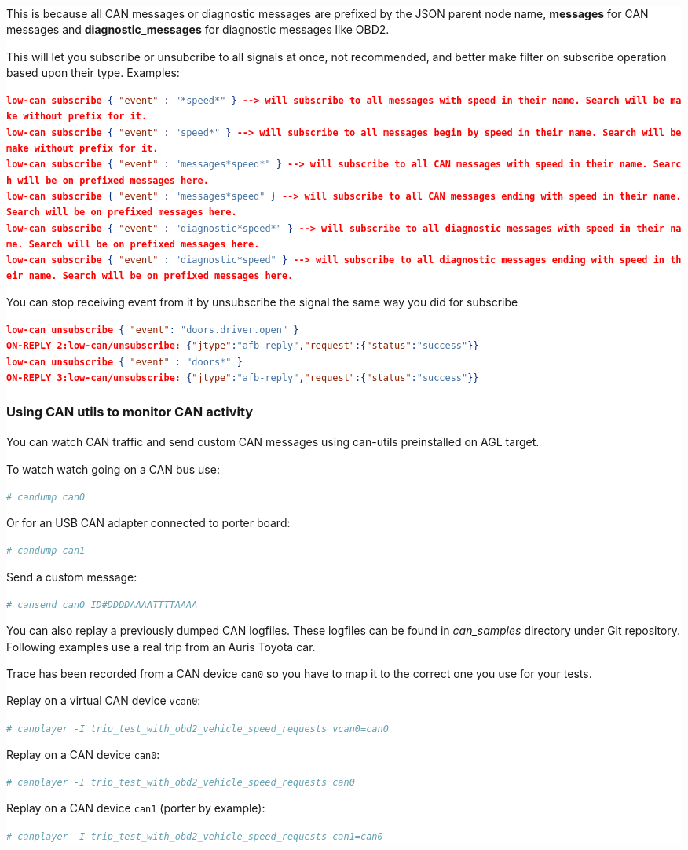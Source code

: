 This is because all CAN messages or diagnostic messages are prefixed by the JSON parent node name, **messages** for CAN messages and **diagnostic\_messages** for diagnostic messages like OBD2.

This will let you subscribe or unsubcribe to all signals at once, not recommended, and better make filter on subscribe operation based upon their type. Examples:

```json
low-can subscribe { "event" : "*speed*" } --> will subscribe to all messages with speed in their name. Search will be make without prefix for it.
low-can subscribe { "event" : "speed*" } --> will subscribe to all messages begin by speed in their name. Search will be make without prefix for it.
low-can subscribe { "event" : "messages*speed*" } --> will subscribe to all CAN messages with speed in their name. Search will be on prefixed messages here.
low-can subscribe { "event" : "messages*speed" } --> will subscribe to all CAN messages ending with speed in their name. Search will be on prefixed messages here.
low-can subscribe { "event" : "diagnostic*speed*" } --> will subscribe to all diagnostic messages with speed in their name. Search will be on prefixed messages here.
low-can subscribe { "event" : "diagnostic*speed" } --> will subscribe to all diagnostic messages ending with speed in their name. Search will be on prefixed messages here.
```

You can stop receiving event from it by unsubscribe the signal the same way you did for subscribe

```json
low-can unsubscribe { "event": "doors.driver.open" }
ON-REPLY 2:low-can/unsubscribe: {"jtype":"afb-reply","request":{"status":"success"}}
low-can unsubscribe { "event" : "doors*" }
ON-REPLY 3:low-can/unsubscribe: {"jtype":"afb-reply","request":{"status":"success"}}
```

### Using CAN utils to monitor CAN activity

You can watch CAN traffic and send custom CAN messages using can-utils preinstalled on AGL target.

To watch watch going on a CAN bus use:

```bash
# candump can0
```

Or for an USB CAN adapter connected to porter board:

```bash
# candump can1
```

Send a custom message:

```bash
# cansend can0 ID#DDDDAAAATTTTAAAA
```

You can also replay a previously dumped CAN logfiles. These logfiles can be found in _can_samples_ directory under Git repository. Following examples use a real trip from an Auris Toyota car.

Trace has been recorded from a CAN device `can0` so you have to map it to the correct one you use for your tests.

Replay on a virtual CAN device `vcan0`:
```bash
# canplayer -I trip_test_with_obd2_vehicle_speed_requests vcan0=can0
```

Replay on a CAN device `can0`:
```bash
# canplayer -I trip_test_with_obd2_vehicle_speed_requests can0
```

Replay on a CAN device `can1` (porter by example):
```bash
# canplayer -I trip_test_with_obd2_vehicle_speed_requests can1=can0
```
